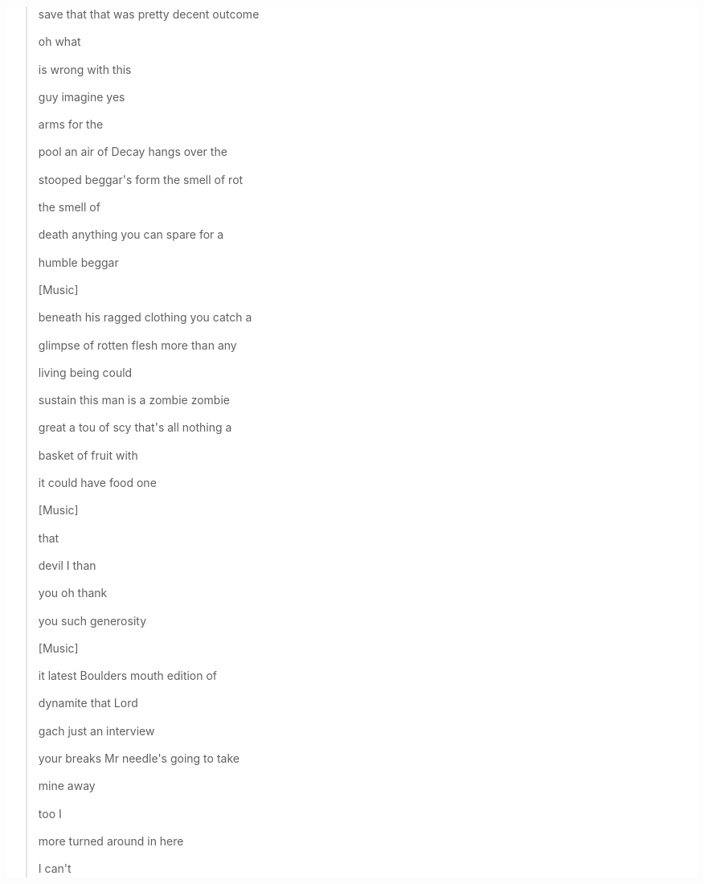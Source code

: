 > save that that was pretty decent outcome
>
> oh what
>
> is wrong with this
>
> guy imagine yes
>
> arms for the
>
> pool an air of Decay hangs over the
>
> stooped beggar&#39;s form the smell of rot
>
> the smell of
>
> death anything you can spare for a
>
> humble beggar
>
> [Music]
>
> beneath his ragged clothing you catch a
>
> glimpse of rotten flesh more than any
>
> living being could
>
> sustain this man is a zombie zombie
>
> great a tou of scy that&#39;s all nothing a
>
> basket of fruit with
>
> it could have food one
>
> [Music]
>
> that
>
> devil I than
>
> you oh thank
>
> you such generosity
>
> [Music]
>
> it latest Boulders mouth edition of
>
> dynamite that Lord
>
> gach just an interview
>
> your breaks Mr needle&#39;s going to take
>
> mine away
>
> too I
>
> more turned around in here
>
> I can&#39;t
>